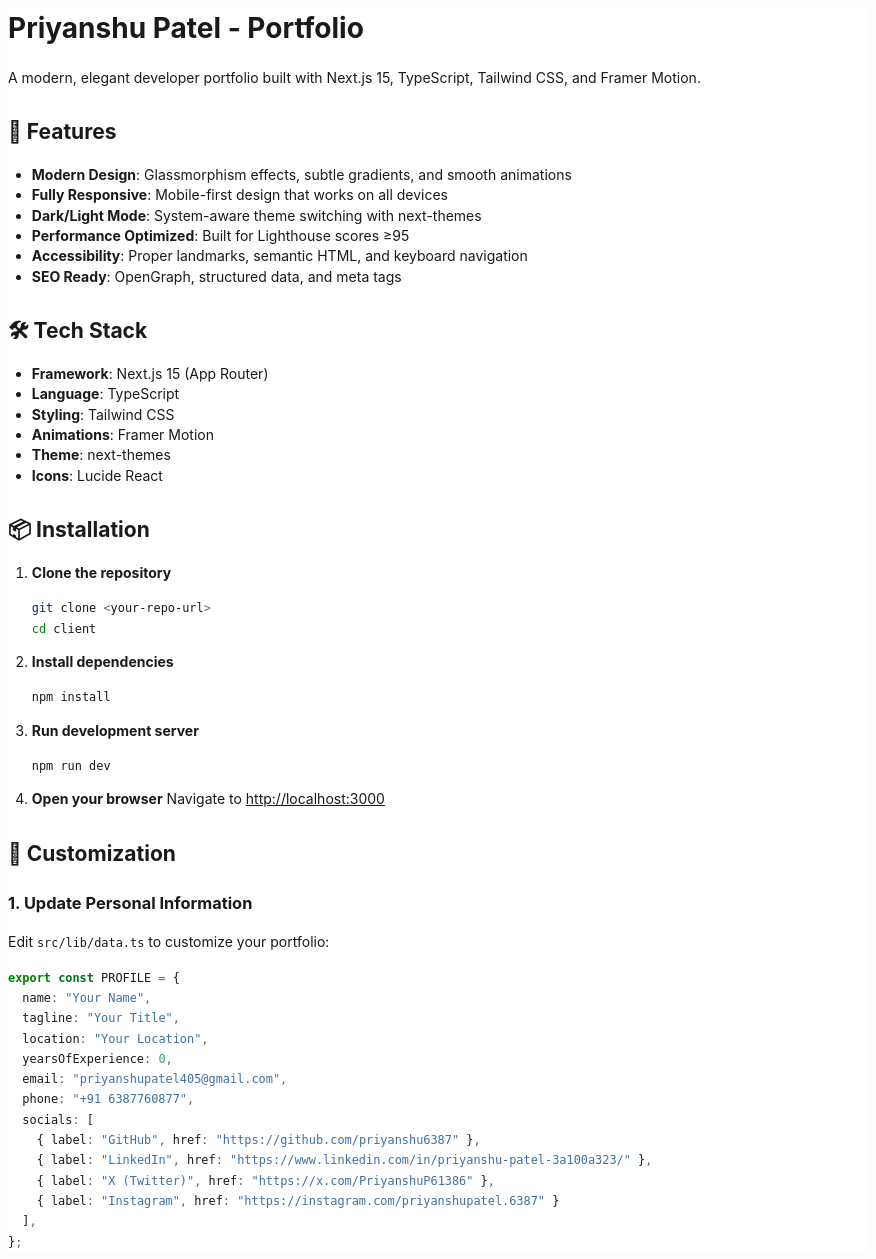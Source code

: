 # Priyanshu Patel - Portfolio

A modern, elegant developer portfolio built with Next.js 15, TypeScript, Tailwind CSS, and Framer Motion.

## 🚀 Features

- **Modern Design**: Glassmorphism effects, subtle gradients, and smooth animations
- **Fully Responsive**: Mobile-first design that works on all devices
- **Dark/Light Mode**: System-aware theme switching with next-themes
- **Performance Optimized**: Built for Lighthouse scores ≥95
- **Accessibility**: Proper landmarks, semantic HTML, and keyboard navigation
- **SEO Ready**: OpenGraph, structured data, and meta tags

## 🛠️ Tech Stack

- **Framework**: Next.js 15 (App Router)
- **Language**: TypeScript
- **Styling**: Tailwind CSS
- **Animations**: Framer Motion
- **Theme**: next-themes
- **Icons**: Lucide React

## 📦 Installation

1. **Clone the repository**
   ```bash
   git clone <your-repo-url>
   cd client
   ```

2. **Install dependencies**
   ```bash
   npm install
   ```

3. **Run development server**
   ```bash
   npm run dev
   ```

4. **Open your browser**
   Navigate to [http://localhost:3000](http://localhost:3000)

## 🔧 Customization

### 1. Update Personal Information

Edit `src/lib/data.ts` to customize your portfolio:

```typescript
export const PROFILE = {
  name: "Your Name",
  tagline: "Your Title",
  location: "Your Location",
  yearsOfExperience: 0,
  email: "priyanshupatel405@gmail.com",
  phone: "+91 6387760877",
  socials: [
    { label: "GitHub", href: "https://github.com/priyanshu6387" },
    { label: "LinkedIn", href: "https://www.linkedin.com/in/priyanshu-patel-3a100a323/" },
    { label: "X (Twitter)", href: "https://x.com/PriyanshuP61386" },
    { label: "Instagram", href: "https://instagram.com/priyanshupatel.6387" }
  ],
};
```